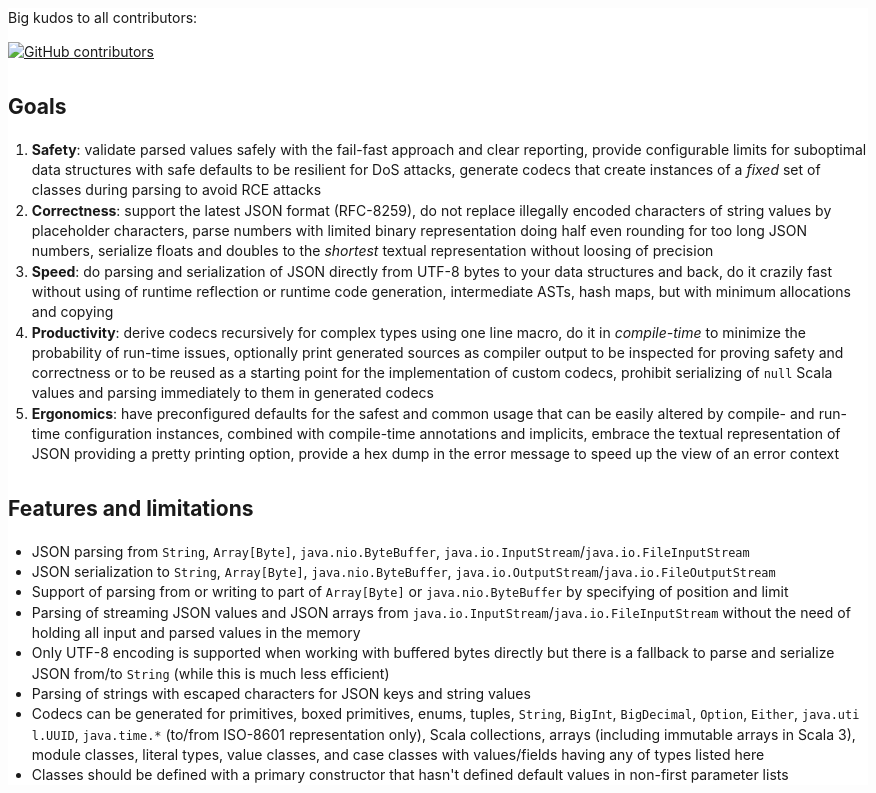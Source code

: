 Big kudos to all contributors:

[![GitHub contributors](https://contrib.rocks/image?repo=plokhotnyuk/jsoniter-scala)](https://github.com/plokhotnyuk/jsoniter-scala/graphs/contributors)


## Goals

1. **Safety**: validate parsed values safely with the fail-fast approach and clear reporting, provide configurable 
limits for suboptimal data structures with safe defaults to be resilient for DoS attacks, generate codecs that create
instances of a _fixed_ set of classes during parsing to avoid RCE attacks
2. **Correctness**: support the latest JSON format (RFC-8259), do not replace illegally encoded characters of string 
values by placeholder characters, parse numbers with limited binary representation doing half even rounding for too 
long JSON numbers, serialize floats and doubles to the _shortest_ textual representation without loosing of precision 
3. **Speed**: do parsing and serialization of JSON directly from UTF-8 bytes to your data structures and back, do it 
crazily fast without using of runtime reflection or runtime code generation, intermediate ASTs, hash maps, but with 
minimum allocations and copying
4. **Productivity**: derive codecs recursively for complex types using one line macro, do it in _compile-time_ to 
minimize the probability of run-time issues, optionally print generated sources as compiler output to be inspected for 
proving safety and correctness or to be reused as a starting point for the implementation of custom codecs, prohibit 
serializing of `null` Scala values and parsing immediately to them in generated codecs
5. **Ergonomics**: have preconfigured defaults for the safest and common usage that can be easily altered by compile- 
and run-time configuration instances, combined with compile-time annotations and implicits, embrace the textual 
representation of JSON providing a pretty printing option, provide a hex dump in the error message to speed up the
view of an error context

## Features and limitations

- JSON parsing from `String`, `Array[Byte]`, `java.nio.ByteBuffer`, `java.io.InputStream`/`java.io.FileInputStream`
- JSON serialization to `String`, `Array[Byte]`, `java.nio.ByteBuffer`, `java.io.OutputStream`/`java.io.FileOutputStream`
- Support of parsing from or writing to part of `Array[Byte]` or `java.nio.ByteBuffer` by specifying of position and 
  limit
- Parsing of streaming JSON values and JSON arrays from `java.io.InputStream`/`java.io.FileInputStream` without the need
  of holding all input and parsed values in the memory
- Only UTF-8 encoding is supported when working with buffered bytes directly but there is a fallback to parse and
  serialize JSON from/to `String` (while this is much less efficient)
- Parsing of strings with escaped characters for JSON keys and string values
- Codecs can be generated for primitives, boxed primitives, enums, tuples, `String`, `BigInt`, `BigDecimal`, `Option`,
  `Either`, `java.util.UUID`, `java.time.*` (to/from ISO-8601 representation only), Scala collections, arrays
  (including immutable arrays in Scala 3), module classes, literal types, value classes, and case classes with
  values/fields having any of types listed here
- Classes should be defined with a primary constructor that hasn't defined default values in non-first parameter lists